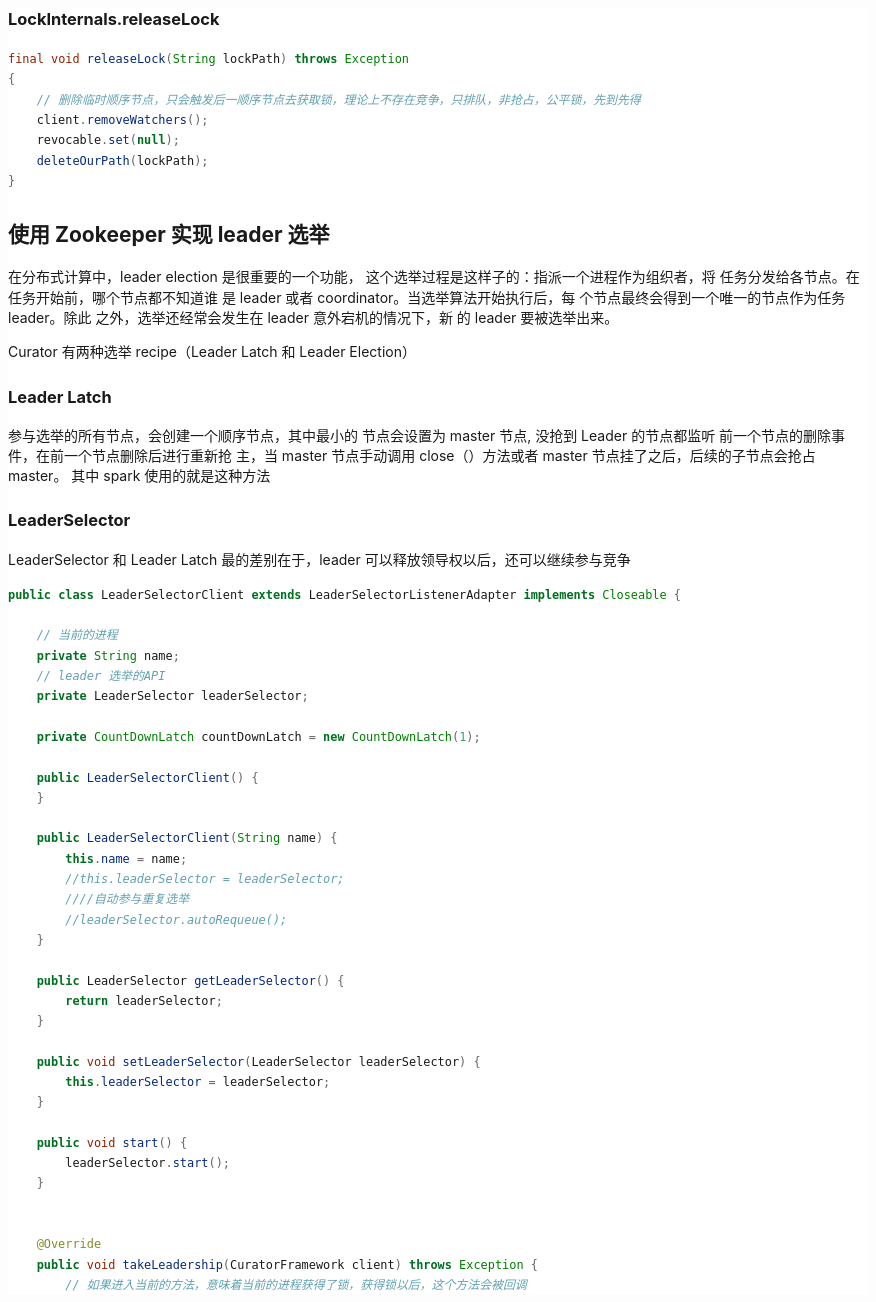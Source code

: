 ### LockInternals.releaseLock

```java
final void releaseLock(String lockPath) throws Exception
{
    // 删除临时顺序节点，只会触发后一顺序节点去获取锁，理论上不存在竞争，只排队，非抢占，公平锁，先到先得
    client.removeWatchers();
    revocable.set(null);
    deleteOurPath(lockPath);
}
```

## 使用 Zookeeper 实现 leader 选举

在分布式计算中，leader election 是很重要的一个功能， 这个选举过程是这样子的：指派一个进程作为组织者，将 任务分发给各节点。在任务开始前，哪个节点都不知道谁 是 leader 或者 coordinator。当选举算法开始执行后，每 个节点最终会得到一个唯一的节点作为任务 leader。除此 之外，选举还经常会发生在 leader 意外宕机的情况下，新 的 leader 要被选举出来。

Curator 有两种选举 recipe（Leader Latch 和 Leader  Election）

### Leader Latch 

参与选举的所有节点，会创建一个顺序节点，其中最小的 节点会设置为 master 节点, 没抢到 Leader 的节点都监听 前一个节点的删除事件，在前一个节点删除后进行重新抢 主，当 master 节点手动调用 close（）方法或者 master 节点挂了之后，后续的子节点会抢占 master。 其中 spark 使用的就是这种方法

### LeaderSelector 

LeaderSelector 和 Leader Latch 最的差别在于，leader 可以释放领导权以后，还可以继续参与竞争

```java
public class LeaderSelectorClient extends LeaderSelectorListenerAdapter implements Closeable {

    // 当前的进程
    private String name;
    // leader 选举的API
    private LeaderSelector leaderSelector;

    private CountDownLatch countDownLatch = new CountDownLatch(1);

    public LeaderSelectorClient() {
    }

    public LeaderSelectorClient(String name) {
        this.name = name;
        //this.leaderSelector = leaderSelector;
        ////自动参与重复选举
        //leaderSelector.autoRequeue();
    }

    public LeaderSelector getLeaderSelector() {
        return leaderSelector;
    }

    public void setLeaderSelector(LeaderSelector leaderSelector) {
        this.leaderSelector = leaderSelector;
    }

    public void start() {
        leaderSelector.start();
    }


    @Override
    public void takeLeadership(CuratorFramework client) throws Exception {
        // 如果进入当前的方法，意味着当前的进程获得了锁，获得锁以后，这个方法会被回调
```
